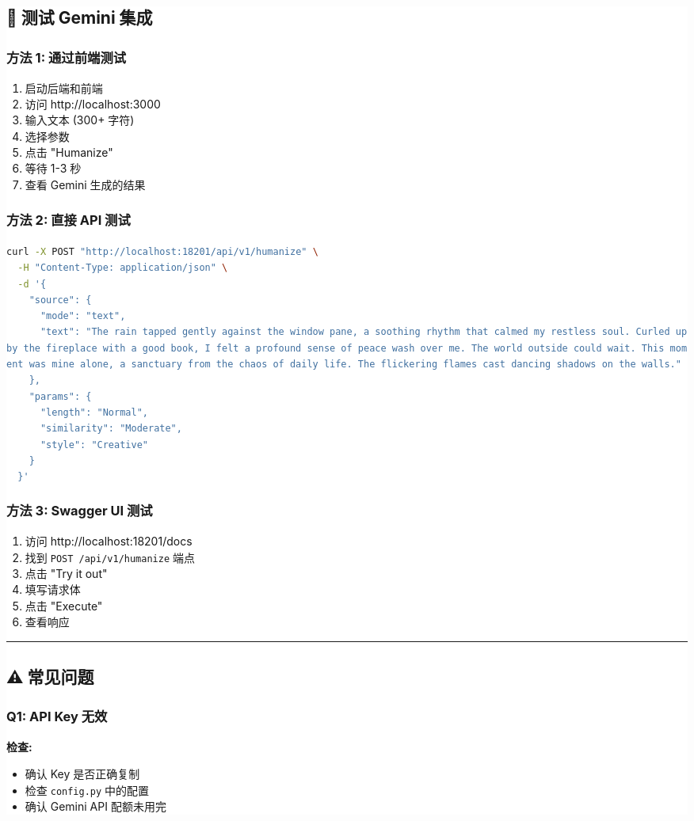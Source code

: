 
## 🧪 测试 Gemini 集成

### 方法 1: 通过前端测试

1. 启动后端和前端
2. 访问 http://localhost:3000
3. 输入文本 (300+ 字符)
4. 选择参数
5. 点击 "Humanize"
6. 等待 1-3 秒
7. 查看 Gemini 生成的结果

### 方法 2: 直接 API 测试

```bash
curl -X POST "http://localhost:18201/api/v1/humanize" \
  -H "Content-Type: application/json" \
  -d '{
    "source": {
      "mode": "text",
      "text": "The rain tapped gently against the window pane, a soothing rhythm that calmed my restless soul. Curled up by the fireplace with a good book, I felt a profound sense of peace wash over me. The world outside could wait. This moment was mine alone, a sanctuary from the chaos of daily life. The flickering flames cast dancing shadows on the walls."
    },
    "params": {
      "length": "Normal",
      "similarity": "Moderate",
      "style": "Creative"
    }
  }'
```

### 方法 3: Swagger UI 测试

1. 访问 http://localhost:18201/docs
2. 找到 `POST /api/v1/humanize` 端点
3. 点击 "Try it out"
4. 填写请求体
5. 点击 "Execute"
6. 查看响应

---

## ⚠️ 常见问题

### Q1: API Key 无效
**检查:**
- 确认 Key 是否正确复制
- 检查 `config.py` 中的配置
- 确认 Gemini API 配额未用完

